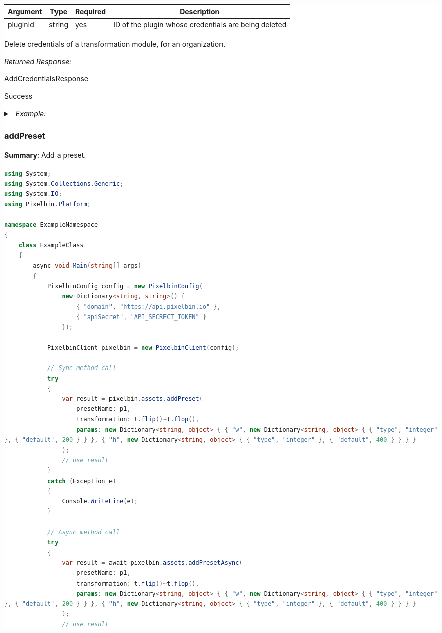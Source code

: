 | Argument | Type   | Required | Description                                          |
| -------- | ------ | -------- | ---------------------------------------------------- |
| pluginId | string | yes      | ID of the plugin whose credentials are being deleted |

Delete credentials of a transformation module, for an organization.

_Returned Response:_

[AddCredentialsResponse](#addcredentialsresponse)

Success

<details><summary><i>&nbsp; Example:</i></summary></details>

### addPreset

**Summary**: Add a preset.

```csharp
using System;
using System.Collections.Generic;
using System.IO;
using Pixelbin.Platform;

namespace ExampleNamespace
{
    class ExampleClass
    {
        async void Main(string[] args)
        {
            PixelbinConfig config = new PixelbinConfig(
                new Dictionary<string, string>() {
                    { "domain", "https://api.pixelbin.io" },
                    { "apiSecret", "API_SECRECT_TOKEN" }
                });

            PixelbinClient pixelbin = new PixelbinClient(config);

            // Sync method call
            try
            {
                var result = pixelbin.assets.addPreset(
                    presetName: p1,
                    transformation: t.flip()~t.flop(),
                    params: new Dictionary<string, object> { { "w", new Dictionary<string, object> { { "type", "integer" }, { "default", 200 } } }, { "h", new Dictionary<string, object> { { "type", "integer" }, { "default", 400 } } } }
                );
                // use result
            }
            catch (Exception e)
            {
                Console.WriteLine(e);
            }

            // Async method call
            try
            {
                var result = await pixelbin.assets.addPresetAsync(
                    presetName: p1,
                    transformation: t.flip()~t.flop(),
                    params: new Dictionary<string, object> { { "w", new Dictionary<string, object> { { "type", "integer" }, { "default", 200 } } }, { "h", new Dictionary<string, object> { { "type", "integer" }, { "default", 400 } } } }
                );
                // use result
```